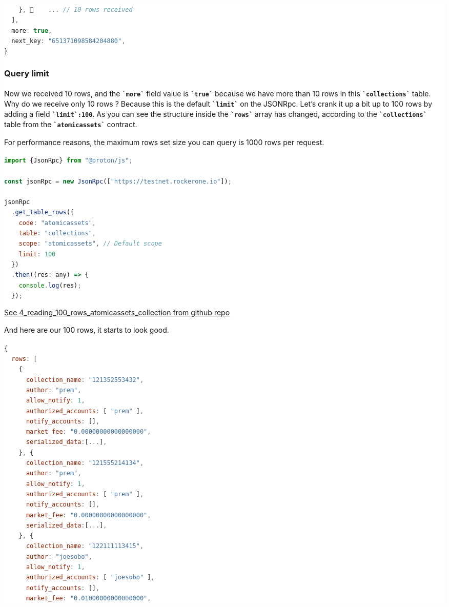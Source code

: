 ```javascript
    },     ... // 10 rows received
  ],
  more: true,
  next_key: "651371098584204880",
}
```

### Query limit

Now we received 10 rows, and the **`` `more` ``** field value is **`` `true` ``** because we have more than 10 rows in this **`` `collections` ``** table. Why do we receive only 10 rows ? Because this is the default **`` `limit` ``** on the JSONRpc. Let’s crank it up a bit up to 100 rows by adding a field **`` `limit`:100 ``**.  As you can see the structure inside the **`` `rows` ``** array has changed, according to the **`` `collections` ``** table from the **`` `atomicassets` ``** contract. 

For performance reasons, the maximum rows set size you can query is 1000 rows per request.

```javascript
import {JsonRpc} from "@proton/js";

const jsonRpc = new JsonRpc(["https://testnet.rockerone.io"]);

jsonRpc
  .get_table_rows({
    code: "atomicassets",
    table: "collections",
    scope: "atomicassets", // Default scope
    limit: 100
  })
  .then((res: any) => {
    console.log(res);
  });
```

[See 4\_reading\_100\_rows\_atomicassets\_collection from github repo](https://github.com/XPRNetwork/developer-examples/blob/main/1_reading_from_xprnetwork_tables/4_reading_100_rows_atomicassets_collection.ts)

And here are our 100 rows, it starts to look good. 

```javascript
{
  rows: [
    {
      collection_name: "121352553432",
      author: "prem",
      allow_notify: 1,
      authorized_accounts: [ "prem" ],
      notify_accounts: [],
      market_fee: "0.00000000000000000",
      serialized_data:[...],
    }, {
      collection_name: "121555214134",
      author: "prem",
      allow_notify: 1,
      authorized_accounts: [ "prem" ],
      notify_accounts: [],
      market_fee: "0.00000000000000000",
      serialized_data:[...],
    }, {
      collection_name: "122111113415",
      author: "joesobo",
      allow_notify: 1,
      authorized_accounts: [ "joesobo" ],
      notify_accounts: [],
      market_fee: "0.01000000000000000",
```